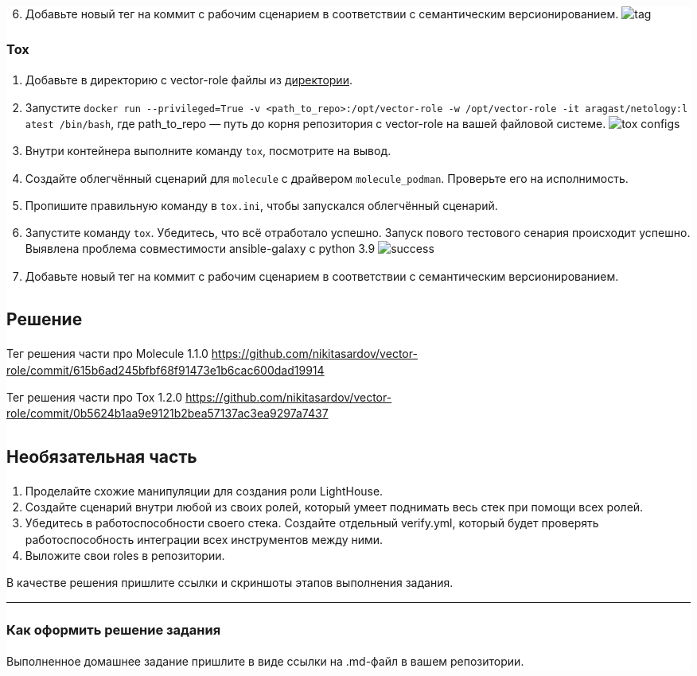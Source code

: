 6. Добавьте новый тег на коммит с рабочим сценарием в соответствии с семантическим версионированием.
![tag](https://i.postimg.cc/wjdxtbvd/2025-09-29-11-55.png)

### Tox

1. Добавьте в директорию с vector-role файлы из [директории](./example).
2. Запустите `docker run --privileged=True -v <path_to_repo>:/opt/vector-role -w /opt/vector-role -it aragast/netology:latest /bin/bash`, где path_to_repo — путь до корня репозитория с vector-role на вашей файловой системе.
![tox configs](https://i.postimg.cc/qMKyVYSq/2025-09-29-11-59.png)

3. Внутри контейнера выполните команду `tox`, посмотрите на вывод.

4. Создайте облегчённый сценарий для `molecule` с драйвером `molecule_podman`. Проверьте его на исполнимость.
5. Пропишите правильную команду в `tox.ini`, чтобы запускался облегчённый сценарий.
6. Запустите команду `tox`. Убедитесь, что всё отработало успешно.
Запуск пового тестового сенария происходит успешно. Выявлена проблема совместимости ansible-galaxy с python 3.9
![success](https://images2.imgbox.com/72/0a/XY9FchzL_o.png)

7. Добавьте новый тег на коммит с рабочим сценарием в соответствии с семантическим версионированием.

## Решение
Тег решения части про Molecule 1.1.0 https://github.com/nikitasardov/vector-role/commit/615b6ad245bfbf68f91473e1b6cac600dad19914

Тег решения части про Tox 1.2.0 https://github.com/nikitasardov/vector-role/commit/0b5624b1aa9e9121b2bea57137ac3ea9297a7437

## Необязательная часть

1. Проделайте схожие манипуляции для создания роли LightHouse.
2. Создайте сценарий внутри любой из своих ролей, который умеет поднимать весь стек при помощи всех ролей.
3. Убедитесь в работоспособности своего стека. Создайте отдельный verify.yml, который будет проверять работоспособность интеграции всех инструментов между ними.
4. Выложите свои roles в репозитории.

В качестве решения пришлите ссылки и скриншоты этапов выполнения задания.

---

### Как оформить решение задания

Выполненное домашнее задание пришлите в виде ссылки на .md-файл в вашем репозитории.